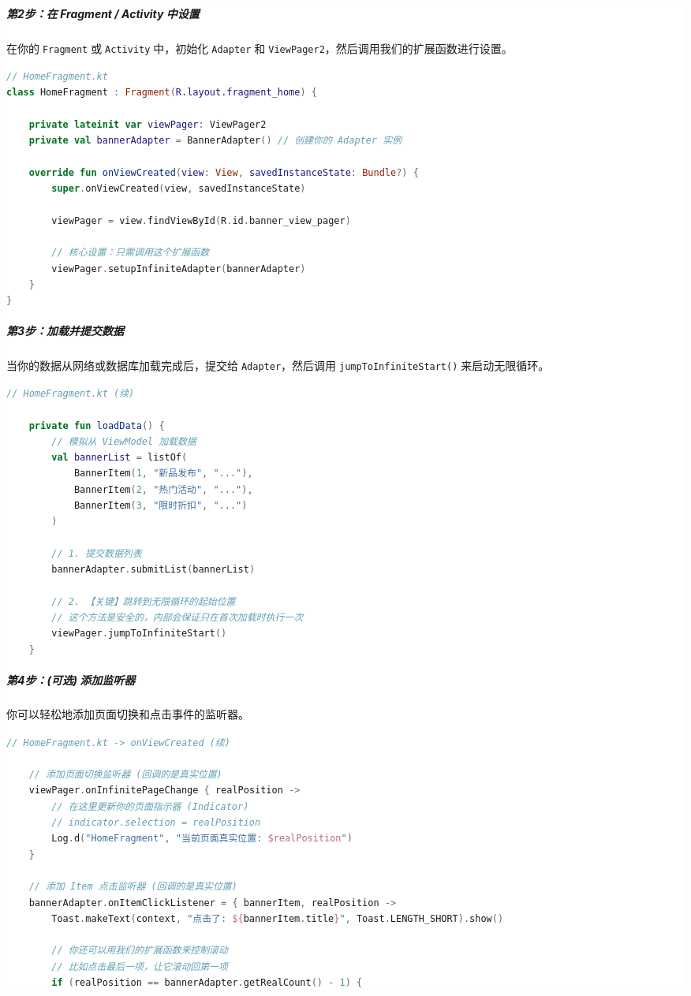 ##### **第2步：在 Fragment / Activity 中设置**

在你的 `Fragment` 或 `Activity` 中，初始化 `Adapter` 和 `ViewPager2`，然后调用我们的扩展函数进行设置。

```kotlin
// HomeFragment.kt
class HomeFragment : Fragment(R.layout.fragment_home) {

    private lateinit var viewPager: ViewPager2
    private val bannerAdapter = BannerAdapter() // 创建你的 Adapter 实例

    override fun onViewCreated(view: View, savedInstanceState: Bundle?) {
        super.onViewCreated(view, savedInstanceState)
        
        viewPager = view.findViewById(R.id.banner_view_pager)

        // 核心设置：只需调用这个扩展函数
        viewPager.setupInfiniteAdapter(bannerAdapter)
    }
}
```

##### **第3步：加载并提交数据**

当你的数据从网络或数据库加载完成后，提交给 `Adapter`，然后调用 `jumpToInfiniteStart()` 来启动无限循环。

```kotlin
// HomeFragment.kt (续)

    private fun loadData() {
        // 模拟从 ViewModel 加载数据
        val bannerList = listOf(
            BannerItem(1, "新品发布", "..."),
            BannerItem(2, "热门活动", "..."),
            BannerItem(3, "限时折扣", "...")
        )

        // 1. 提交数据列表
        bannerAdapter.submitList(bannerList)

        // 2. 【关键】跳转到无限循环的起始位置
        // 这个方法是安全的，内部会保证只在首次加载时执行一次
        viewPager.jumpToInfiniteStart()
    }
```

##### **第4步：(可选) 添加监听器**

你可以轻松地添加页面切换和点击事件的监听器。

```kotlin
// HomeFragment.kt -> onViewCreated (续)

    // 添加页面切换监听器 (回调的是真实位置)
    viewPager.onInfinitePageChange { realPosition ->
        // 在这里更新你的页面指示器 (Indicator)
        // indicator.selection = realPosition
        Log.d("HomeFragment", "当前页面真实位置: $realPosition")
    }

    // 添加 Item 点击监听器 (回调的是真实位置)
    bannerAdapter.onItemClickListener = { bannerItem, realPosition ->
        Toast.makeText(context, "点击了: ${bannerItem.title}", Toast.LENGTH_SHORT).show()
        
        // 你还可以用我们的扩展函数来控制滚动
        // 比如点击最后一项，让它滚动回第一项
        if (realPosition == bannerAdapter.getRealCount() - 1) {
```
